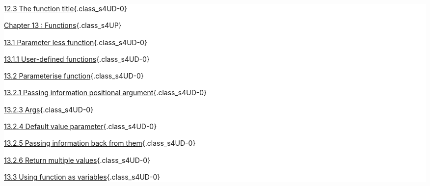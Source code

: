 <div class="class_sN">

[12.3 The function title](#text00012.html#a4RW){.class_s4UD-0}

</div>

<div class="class_sZ">

[Chapter 13 : Functions](#text00013.html#a4RX){.class_s4UP}

</div>

<div class="class_sN">

[13.1 Parameter less function](#text00013.html#a4RY){.class_s4UD-0}

</div>

<div class="class_sR">

[13.1.1 User-defined functions](#text00013.html#a4RZ){.class_s4UD-0}

</div>

<div class="class_sN">

[13.2 Parameterise function](#text00013.html#a4S0){.class_s4UD-0}

</div>

<div class="class_sR">

[13.2.1 Passing information positional
argument](#text00013.html#a4S1){.class_s4UD-0}

</div>

<div class="class_sR">

[13.2.3 Args](#text00013.html#a4S2){.class_s4UD-0}

</div>

<div class="class_sR">

[13.2.4 Default value parameter](#text00013.html#a4S3){.class_s4UD-0}

</div>

<div class="class_sR">

[13.2.5 Passing information back from
them](#text00013.html#a4S4){.class_s4UD-0}

</div>

<div class="class_sR">

[13.2.6 Return multiple values](#text00013.html#a4S5){.class_s4UD-0}

</div>

<div class="class_sN">

[13.3 Using function as variables](#text00013.html#a4S6){.class_s4UD-0}
